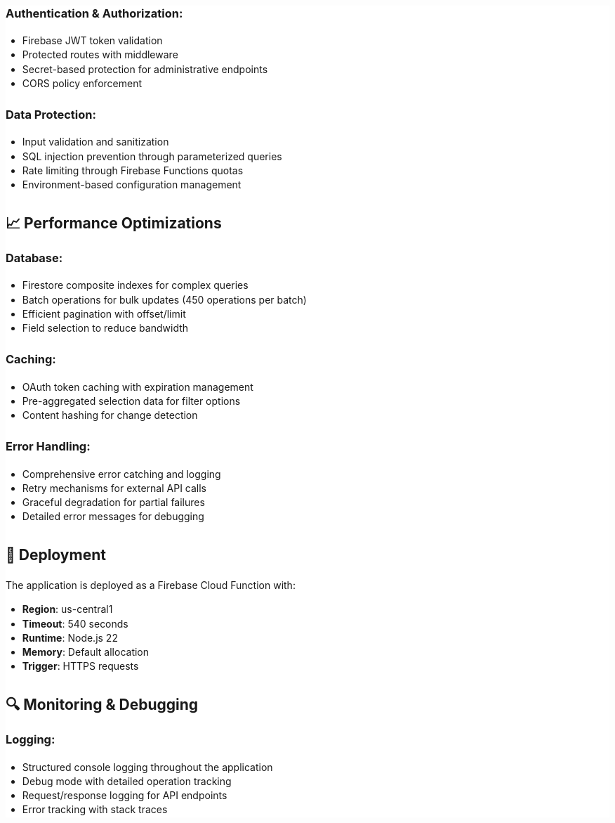 ### Authentication & Authorization:
- Firebase JWT token validation
- Protected routes with middleware
- Secret-based protection for administrative endpoints
- CORS policy enforcement

### Data Protection:
- Input validation and sanitization
- SQL injection prevention through parameterized queries
- Rate limiting through Firebase Functions quotas
- Environment-based configuration management

## 📈 Performance Optimizations

### Database:
- Firestore composite indexes for complex queries
- Batch operations for bulk updates (450 operations per batch)
- Efficient pagination with offset/limit
- Field selection to reduce bandwidth

### Caching:
- OAuth token caching with expiration management
- Pre-aggregated selection data for filter options
- Content hashing for change detection

### Error Handling:
- Comprehensive error catching and logging
- Retry mechanisms for external API calls
- Graceful degradation for partial failures
- Detailed error messages for debugging

## 🚀 Deployment

The application is deployed as a Firebase Cloud Function with:
- **Region**: us-central1
- **Timeout**: 540 seconds
- **Runtime**: Node.js 22
- **Memory**: Default allocation
- **Trigger**: HTTPS requests

## 🔍 Monitoring & Debugging

### Logging:
- Structured console logging throughout the application
- Debug mode with detailed operation tracking
- Request/response logging for API endpoints
- Error tracking with stack traces